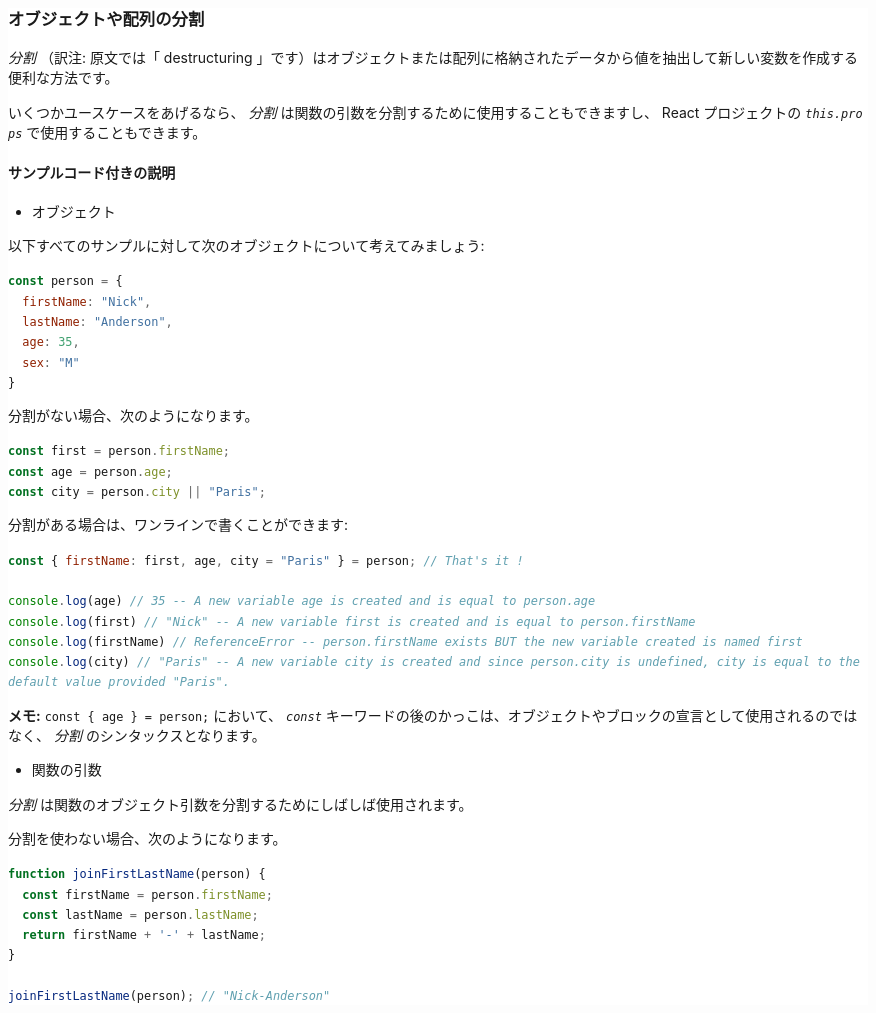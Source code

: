 ### <a name="destructuring-objects-and-arrays"></a> オブジェクトや配列の分割

*分割* （訳注: 原文では「 destructuring 」です）はオブジェクトまたは配列に格納されたデータから値を抽出して新しい変数を作成する便利な方法です。

いくつかユースケースをあげるなら、 *分割* は関数の引数を分割するために使用することもできますし、 React プロジェクトの *`this.props`* で使用することもできます。

#### <a name="explanation-with-sample-code"></a> サンプルコード付きの説明

- オブジェクト

以下すべてのサンプルに対して次のオブジェクトについて考えてみましょう:

```js
const person = {
  firstName: "Nick",
  lastName: "Anderson",
  age: 35,
  sex: "M"
}
```

分割がない場合、次のようになります。

```js
const first = person.firstName;
const age = person.age;
const city = person.city || "Paris";
```

分割がある場合は、ワンラインで書くことができます:

```js
const { firstName: first, age, city = "Paris" } = person; // That's it !

console.log(age) // 35 -- A new variable age is created and is equal to person.age
console.log(first) // "Nick" -- A new variable first is created and is equal to person.firstName
console.log(firstName) // ReferenceError -- person.firstName exists BUT the new variable created is named first
console.log(city) // "Paris" -- A new variable city is created and since person.city is undefined, city is equal to the default value provided "Paris".
```

**メモ:** ```const { age } = person;``` において、 *`const`* キーワードの後のかっこは、オブジェクトやブロックの宣言として使用されるのではなく、 *分割* のシンタックスとなります。

- 関数の引数

*分割* は関数のオブジェクト引数を分割するためにしばしば使用されます。

分割を使わない場合、次のようになります。

```js
function joinFirstLastName(person) {
  const firstName = person.firstName;
  const lastName = person.lastName;
  return firstName + '-' + lastName;
}

joinFirstLastName(person); // "Nick-Anderson"
```

